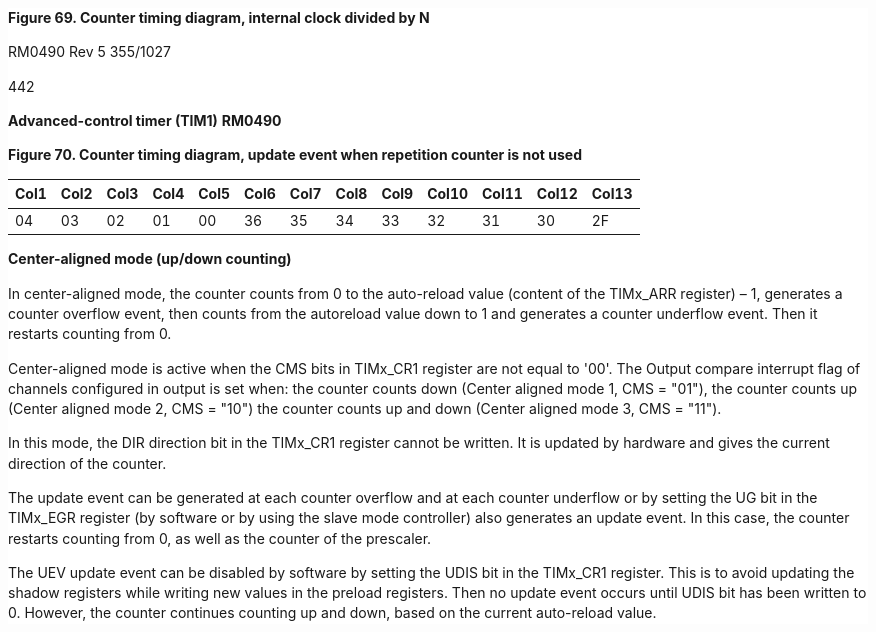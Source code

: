 


**Figure 69. Counter timing diagram, internal clock divided by N**









RM0490 Rev 5 355/1027



442


**Advanced-control timer (TIM1)** **RM0490**


**Figure 70. Counter timing diagram, update event when repetition counter is not used**






|Col1|Col2|Col3|Col4|Col5|Col6|Col7|Col8|Col9|Col10|Col11|Col12|Col13|
|---|---|---|---|---|---|---|---|---|---|---|---|---|
|04|03|02|01|00|36|35|34|33|32|31|30|2F|





**Center-aligned mode (up/down counting)**





In center-aligned mode, the counter counts from 0 to the auto-reload value (content of the
TIMx_ARR register) – 1, generates a counter overflow event, then counts from the autoreload value down to 1 and generates a counter underflow event. Then it restarts counting
from 0.


Center-aligned mode is active when the CMS bits in TIMx_CR1 register are not equal to
'00'. The Output compare interrupt flag of channels configured in output is set when: the
counter counts down (Center aligned mode 1, CMS = "01"), the counter counts up (Center
aligned mode 2, CMS = "10") the counter counts up and down (Center aligned mode 3,
CMS = "11").


In this mode, the DIR direction bit in the TIMx_CR1 register cannot be written. It is updated
by hardware and gives the current direction of the counter.


The update event can be generated at each counter overflow and at each counter underflow
or by setting the UG bit in the TIMx_EGR register (by software or by using the slave mode
controller) also generates an update event. In this case, the counter restarts counting from
0, as well as the counter of the prescaler.


The UEV update event can be disabled by software by setting the UDIS bit in the TIMx_CR1
register. This is to avoid updating the shadow registers while writing new values in the
preload registers. Then no update event occurs until UDIS bit has been written to 0.
However, the counter continues counting up and down, based on the current auto-reload
value.
